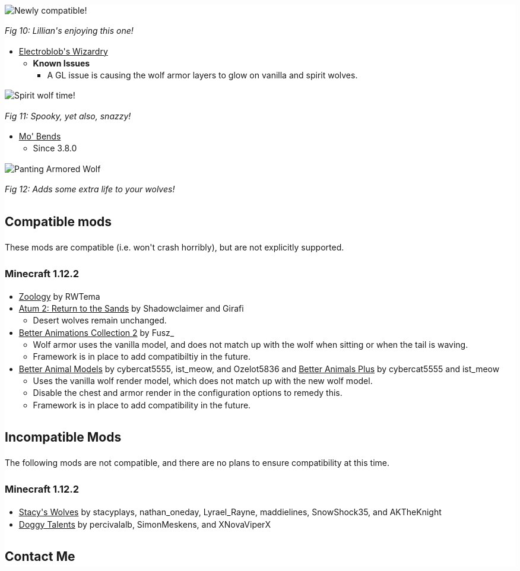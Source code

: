 ![Newly compatible!](https://imgur.com/4ILIvvv.png)

*Fig 10: Lillian's enjoying this one!*

* [Electroblob's Wizardry](https://www.curseforge.com/minecraft/mc-mods/electroblobs-wizardry)
  * **Known Issues**
    * A GL issue is causing the wolf armor layers to glow on vanilla and spirit wolves.

![Spirit wolf time!](https://i.imgur.com/6p4t0K4.png?1)

*Fig 11: Spooky, yet also, snazzy!*

* [Mo' Bends](https://www.curseforge.com/minecraft/mc-mods/mo-bends)
  * Since 3.8.0

![Panting Armored Wolf](https://imgur.com/HDwSUnj.png)

*Fig 12: Adds some extra life to your wolves!*

## Compatible mods

These mods are compatible (i.e. won't crash horribly), but are not explicitly supported.

### Minecraft 1.12.2

* [Zoology](https://www.curseforge.com/minecraft/mc-mods/zoology) by RWTema
* [Atum 2: Return to the Sands](https://www.curseforge.com/minecraft/mc-mods/atum#c328) by Shadowclaimer and Girafi
  * Desert wolves remain unchanged.
* [Better Animations Collection 2](https://www.curseforge.com/minecraft/mc-mods/better-animations-collection-2) by Fusz_
  * Wolf armor uses the vanilla model, and does not match up with the wolf when sitting or when the tail is waving.
  * Framework is in place to add compatibiltiy in the future.
* [Better Animal Models](https://www.curseforge.com/minecraft/mc-mods/better-animal-models) by cybercat5555, ist_meow, and Ozelot5836 and [Better Animals Plus](https://www.curseforge.com/minecraft/mc-mods/betteranimalsplus) by cybercat5555 and ist_meow
  * Uses the vanilla wolf render model, which does not match up with the new wolf model.
  * Disable the chest and armor render in the configuration options to remedy this.
  * Framework is in place to add compatibility in the future.

## Incompatible Mods

The following mods are not compatible, and there are no plans to ensure compatibility at this time.

### Minecraft 1.12.2

* [Stacy's Wolves](https://www.curseforge.com/minecraft/mc-mods/stacys-wolves/files) by stacyplays, nathan_oneday, Lyrael_Rayne, maddielines, SnowShock35, and AKTheKnight
* [Doggy Talents](https://www.curseforge.com/minecraft/mc-mods/doggy-talents) by percivalalb, SimonMeskens, and XNovaViperX

## Contact Me
